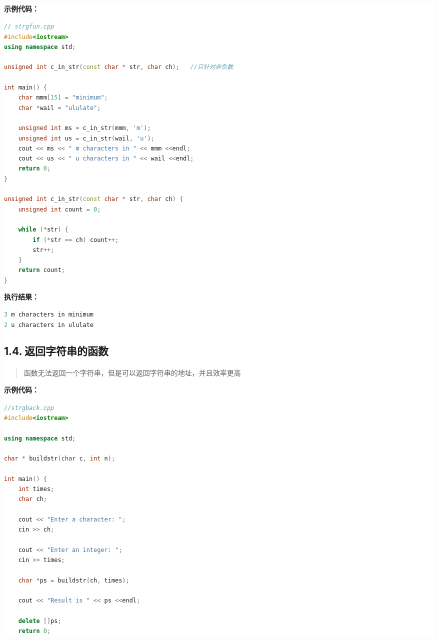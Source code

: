 **示例代码：**
```cpp
// strgfun.cpp 
#include<iostream>
using namespace std;

unsigned int c_in_str(const char * str, char ch);   //只针对非负数

int main() {
	char mmm[15] = "minimum";
	char *wail = "ululate";

	unsigned int ms = c_in_str(mmm, 'm');
	unsigned int us = c_in_str(wail, 'u');
	cout << ms << " m characters in " << mmm <<endl;
	cout << us << " u characters in " << wail <<endl;
	return 0;
}

unsigned int c_in_str(const char * str, char ch) {
	unsigned int count = 0;

	while (*str) {
		if (*str == ch) count++;
		str++;
	}
	return count;
}
```

**执行结果：**

```cpp
3 m characters in minimum
2 u characters in ululate
```

## 1.4. 返回字符串的函数

> 函数无法返回一个字符串，但是可以返回字符串的地址，并且效率更高

**示例代码：**
```cpp
//strgback.cpp 
#include<iostream>

using namespace std;

char * buildstr(char c, int n);

int main() {
	int times;
	char ch;

	cout << "Enter a character: ";
	cin >> ch;

	cout << "Enter an integer: ";
	cin >> times;

	char *ps = buildstr(ch, times);

	cout << "Result is " << ps <<endl;

	delete []ps;
	return 0;
```
